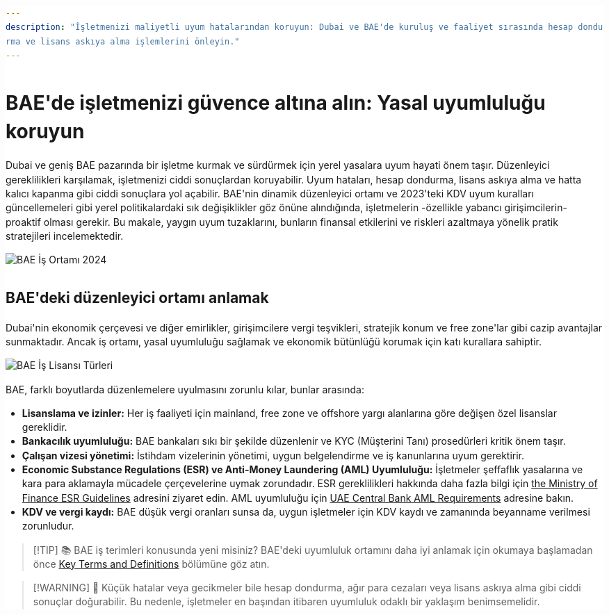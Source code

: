 ```yaml
---
description: "İşletmenizi maliyetli uyum hatalarından koruyun: Dubai ve BAE'de kuruluş ve faaliyet sırasında hesap dondurma ve lisans askıya alma işlemlerini önleyin."
---
```


# BAE'de işletmenizi güvence altına alın: Yasal uyumluluğu koruyun

Dubai ve geniş BAE pazarında bir işletme kurmak ve sürdürmek için yerel yasalara uyum hayati önem taşır. Düzenleyici gereklilikleri karşılamak, işletmenizi ciddi sonuçlardan koruyabilir. Uyum hataları, hesap dondurma, lisans askıya alma ve hatta kalıcı kapanma gibi ciddi sonuçlara yol açabilir. BAE'nin dinamik düzenleyici ortamı ve 2023'teki KDV uyum kuralları güncellemeleri gibi yerel politikalardaki sık değişiklikler göz önüne alındığında, işletmelerin -özellikle yabancı girişimcilerin- proaktif olması gerekir. Bu makale, yaygın uyum tuzaklarını, bunların finansal etkilerini ve riskleri azaltmaya yönelik pratik stratejileri incelemektedir.

![BAE İş Ortamı 2024](/content/uae-business-stats.svg)

## BAE'deki düzenleyici ortamı anlamak

Dubai'nin ekonomik çerçevesi ve diğer emirlikler, girişimcilere vergi teşvikleri, stratejik konum ve free zone'lar gibi cazip avantajlar sunmaktadır. Ancak iş ortamı, yasal uyumluluğu sağlamak ve ekonomik bütünlüğü korumak için katı kurallara sahiptir.

![BAE İş Lisansı Türleri](/content/uae-license-types.svg)

BAE, farklı boyutlarda düzenlemelere uyulmasını zorunlu kılar, bunlar arasında:

- **Lisanslama ve izinler:** Her iş faaliyeti için mainland, free zone ve offshore yargı alanlarına göre değişen özel lisanslar gereklidir.
- **Bankacılık uyumluluğu:** BAE bankaları sıkı bir şekilde düzenlenir ve KYC (Müşterini Tanı) prosedürleri kritik önem taşır.
- **Çalışan vizesi yönetimi:** İstihdam vizelerinin yönetimi, uygun belgelendirme ve iş kanunlarına uyum gerektirir.
- **Economic Substance Regulations (ESR) ve Anti-Money Laundering (AML) Uyumluluğu:** İşletmeler şeffaflık yasalarına ve kara para aklamayla mücadele çerçevelerine uymak zorundadır. ESR gereklilikleri hakkında daha fazla bilgi için [the Ministry of Finance ESR Guidelines](https://mof.gov.ae/economic-substance-regulations/) adresini ziyaret edin. AML uyumluluğu için [UAE Central Bank AML Requirements](https://www.centralbank.ae/en/cbuae-amlcft) adresine bakın.
- **KDV ve vergi kaydı:** BAE düşük vergi oranları sunsa da, uygun işletmeler için KDV kaydı ve zamanında beyanname verilmesi zorunludur.

> [!TIP] 📚 BAE iş terimleri konusunda yeni misiniz?
> BAE'deki uyumluluk ortamını daha iyi anlamak için okumaya başlamadan önce [Key Terms and Definitions](#key-terms-and-abbreviations-in-uae-business-compliance) bölümüne göz atın.

> [!WARNING] 🧡 Küçük hatalar veya gecikmeler bile hesap dondurma, ağır para cezaları veya lisans askıya alma gibi ciddi sonuçlar doğurabilir. Bu nedenle, işletmeler en başından itibaren uyumluluk odaklı bir yaklaşım benimsemelidir.


[^1]: Bu sözlük hızlı bir başvuru kılavuzu olarak hizmet vermektedir. Düzenlemeler ve gereksinimler, BAE'deki belirli iş faaliyetinize, konumunuza ve yargı yetkisine göre değişebilir.